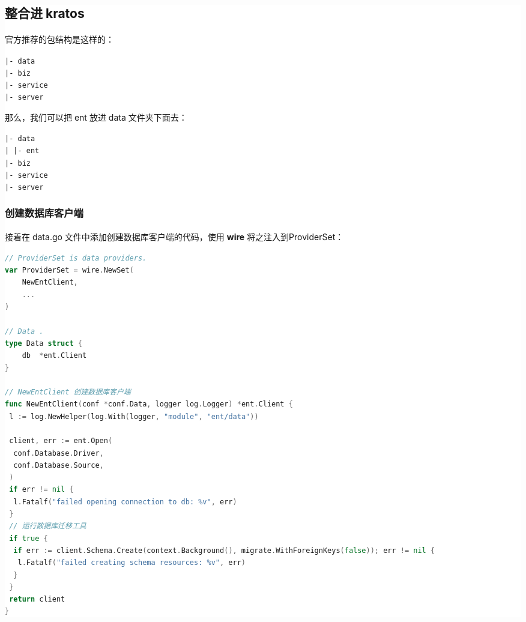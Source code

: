 ## 整合进 kratos

官方推荐的包结构是这样的：

```shell
|- data
|- biz
|- service
|- server
```

那么，我们可以把 ent 放进 data 文件夹下面去：

```shell
|- data
| |- ent
|- biz
|- service
|- server
```

### 创建数据库客户端

接着在 data.go 文件中添加创建数据库客户端的代码，使用 **wire** 将之注入到ProviderSet：
```go
// ProviderSet is data providers.
var ProviderSet = wire.NewSet(
    NewEntClient,
    ...
)

// Data .
type Data struct {
    db  *ent.Client
}

// NewEntClient 创建数据库客户端
func NewEntClient(conf *conf.Data, logger log.Logger) *ent.Client {
 l := log.NewHelper(log.With(logger, "module", "ent/data"))

 client, err := ent.Open(
  conf.Database.Driver,
  conf.Database.Source,
 )
 if err != nil {
  l.Fatalf("failed opening connection to db: %v", err)
 }
 // 运行数据库迁移工具
 if true {
  if err := client.Schema.Create(context.Background(), migrate.WithForeignKeys(false)); err != nil {
   l.Fatalf("failed creating schema resources: %v", err)
  }
 }
 return client
}
```
